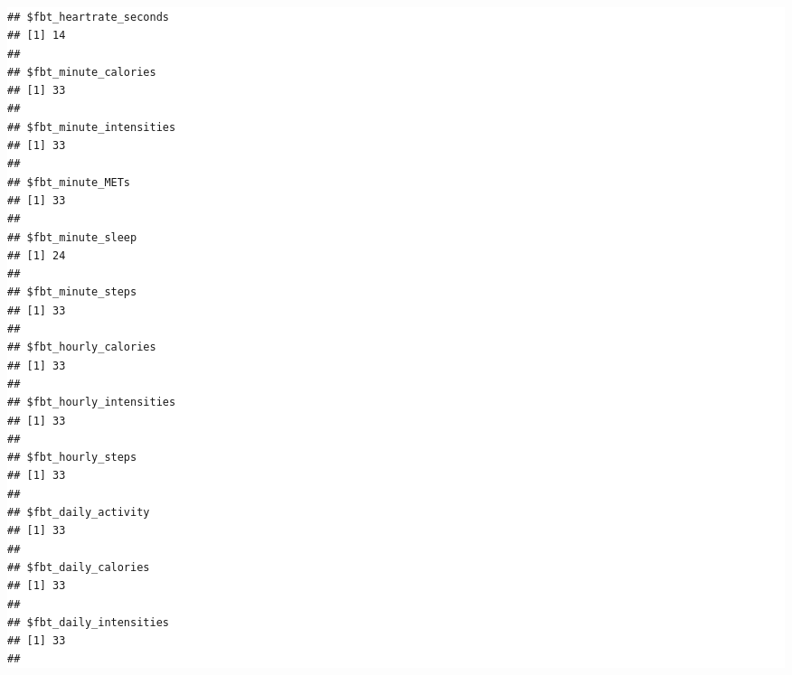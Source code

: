     ## $fbt_heartrate_seconds
    ## [1] 14
    ## 
    ## $fbt_minute_calories
    ## [1] 33
    ## 
    ## $fbt_minute_intensities
    ## [1] 33
    ## 
    ## $fbt_minute_METs
    ## [1] 33
    ## 
    ## $fbt_minute_sleep
    ## [1] 24
    ## 
    ## $fbt_minute_steps
    ## [1] 33
    ## 
    ## $fbt_hourly_calories
    ## [1] 33
    ## 
    ## $fbt_hourly_intensities
    ## [1] 33
    ## 
    ## $fbt_hourly_steps
    ## [1] 33
    ## 
    ## $fbt_daily_activity
    ## [1] 33
    ## 
    ## $fbt_daily_calories
    ## [1] 33
    ## 
    ## $fbt_daily_intensities
    ## [1] 33
    ## 